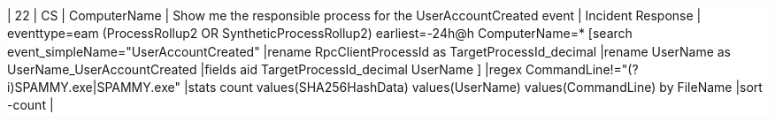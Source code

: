 | 22   | CS  | ComputerName                                                        | Show   me the responsible process for the UserAccountCreated event                                                                                                                                                                                                                                                                                                                                                                                                    | Incident   Response       | eventtype=eam   (ProcessRollup2 OR SyntheticProcessRollup2) earliest=-24h@h   ComputerName=*      [search event_simpleName="UserAccountCreated"       \|rename RpcClientProcessId as TargetProcessId_decimal       \|rename UserName as UserName_UserAccountCreated       \|fields aid TargetProcessId_decimal UserName ]       \|regex CommandLine!="(?i)SPAMMY.exe\|SPAMMY.exe"      \|stats count values(SHA256HashData) values(UserName) values(CommandLine)   by  FileName      \|sort -count                                                                                                                                                                                                                                                                                                                                                                                                                                                                                                                                                                                                                                                                                                                                                                                                                                                                                                                                                                                                                                                                                                                                                                                                                                                                                                                                                                                                                                                                                                                                                                                                                                                                                                                                                                                                                                                                                                                                                                                                                                                                                                                                                                                                                                                                                                                                                                                                                                                                                                                                                                                                                                                                                                                                                                                                                                                                                                                                                                                                                      |